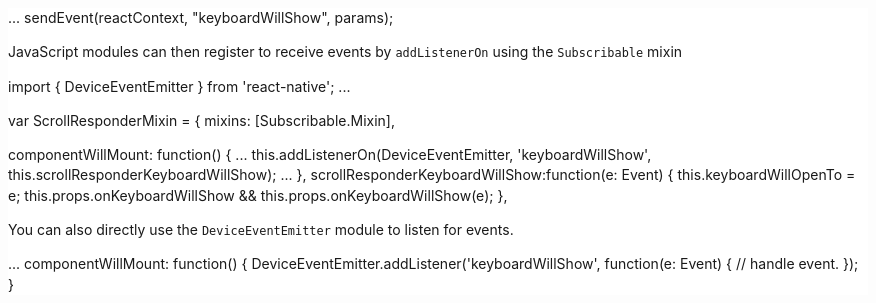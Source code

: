<span class="token punctuation">.</span><span class="token punctuation">.</span><span class="token punctuation">.</span>
<span class="token function">sendEvent<span class="token punctuation">(</span></span>reactContext<span class="token punctuation">,</span> <span class="token string">"keyboardWillShow"</span><span class="token punctuation">,</span> params<span class="token punctuation">)</span><span class="token punctuation">;</span></div><p>JavaScript modules can then register to receive events by <code>addListenerOn</code> using the <code>Subscribable</code> mixin</p><div class="prism language-javascript">import <span class="token punctuation">{</span> DeviceEventEmitter <span class="token punctuation">}</span> from <span class="token string">'react-native'</span><span class="token punctuation">;</span>
<span class="token punctuation">.</span><span class="token punctuation">.</span><span class="token punctuation">.</span>

<span class="token keyword">var</span> ScrollResponderMixin <span class="token operator">=</span> <span class="token punctuation">{</span>
  mixins<span class="token punctuation">:</span> <span class="token punctuation">[</span>Subscribable<span class="token punctuation">.</span>Mixin<span class="token punctuation">]</span><span class="token punctuation">,</span>


  componentWillMount<span class="token punctuation">:</span> <span class="token keyword">function</span><span class="token punctuation">(</span><span class="token punctuation">)</span> <span class="token punctuation">{</span>
    <span class="token punctuation">.</span><span class="token punctuation">.</span><span class="token punctuation">.</span>
    <span class="token keyword">this</span><span class="token punctuation">.</span><span class="token function">addListenerOn<span class="token punctuation">(</span></span>DeviceEventEmitter<span class="token punctuation">,</span>
                       <span class="token string">'keyboardWillShow'</span><span class="token punctuation">,</span>
                       <span class="token keyword">this</span><span class="token punctuation">.</span>scrollResponderKeyboardWillShow<span class="token punctuation">)</span><span class="token punctuation">;</span>
    <span class="token punctuation">.</span><span class="token punctuation">.</span><span class="token punctuation">.</span>
  <span class="token punctuation">}</span><span class="token punctuation">,</span>
  scrollResponderKeyboardWillShow<span class="token punctuation">:</span><span class="token keyword">function</span><span class="token punctuation">(</span>e<span class="token punctuation">:</span> Event<span class="token punctuation">)</span> <span class="token punctuation">{</span>
    <span class="token keyword">this</span><span class="token punctuation">.</span>keyboardWillOpenTo <span class="token operator">=</span> e<span class="token punctuation">;</span>
    <span class="token keyword">this</span><span class="token punctuation">.</span>props<span class="token punctuation">.</span>onKeyboardWillShow &amp;&amp; <span class="token keyword">this</span><span class="token punctuation">.</span>props<span class="token punctuation">.</span><span class="token function">onKeyboardWillShow<span class="token punctuation">(</span></span>e<span class="token punctuation">)</span><span class="token punctuation">;</span>
  <span class="token punctuation">}</span><span class="token punctuation">,</span></div><p>You can also directly use the <code>DeviceEventEmitter</code> module to listen for events.</p><div class="prism language-javascript"><span class="token punctuation">.</span><span class="token punctuation">.</span><span class="token punctuation">.</span>
componentWillMount<span class="token punctuation">:</span> <span class="token keyword">function</span><span class="token punctuation">(</span><span class="token punctuation">)</span> <span class="token punctuation">{</span>
  DeviceEventEmitter<span class="token punctuation">.</span><span class="token function">addListener<span class="token punctuation">(</span></span><span class="token string">'keyboardWillShow'</span><span class="token punctuation">,</span> <span class="token keyword">function</span><span class="token punctuation">(</span>e<span class="token punctuation">:</span> Event<span class="token punctuation">)</span> <span class="token punctuation">{</span>
   <span class="token comment" spellcheck="true"> // handle event.
</span>  <span class="token punctuation">}</span><span class="token punctuation">)</span><span class="token punctuation">;</span>
<span class="token punctuation">}</span>